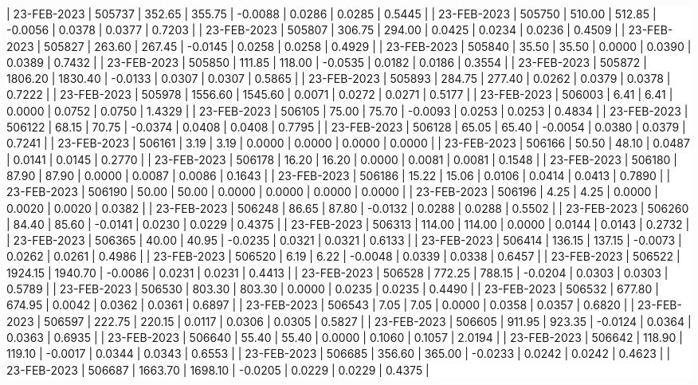 | 23-FEB-2023 | 505737 | 352.65 | 355.75 | -0.0088 | 0.0286 | 0.0285 | 0.5445 |
| 23-FEB-2023 | 505750 | 510.00 | 512.85 | -0.0056 | 0.0378 | 0.0377 | 0.7203 |
| 23-FEB-2023 | 505807 | 306.75 | 294.00 | 0.0425 | 0.0234 | 0.0236 | 0.4509 |
| 23-FEB-2023 | 505827 | 263.60 | 267.45 | -0.0145 | 0.0258 | 0.0258 | 0.4929 |
| 23-FEB-2023 | 505840 | 35.50 | 35.50 | 0.0000 | 0.0390 | 0.0389 | 0.7432 |
| 23-FEB-2023 | 505850 | 111.85 | 118.00 | -0.0535 | 0.0182 | 0.0186 | 0.3554 |
| 23-FEB-2023 | 505872 | 1806.20 | 1830.40 | -0.0133 | 0.0307 | 0.0307 | 0.5865 |
| 23-FEB-2023 | 505893 | 284.75 | 277.40 | 0.0262 | 0.0379 | 0.0378 | 0.7222 |
| 23-FEB-2023 | 505978 | 1556.60 | 1545.60 | 0.0071 | 0.0272 | 0.0271 | 0.5177 |
| 23-FEB-2023 | 506003 | 6.41 | 6.41 | 0.0000 | 0.0752 | 0.0750 | 1.4329 |
| 23-FEB-2023 | 506105 | 75.00 | 75.70 | -0.0093 | 0.0253 | 0.0253 | 0.4834 |
| 23-FEB-2023 | 506122 | 68.15 | 70.75 | -0.0374 | 0.0408 | 0.0408 | 0.7795 |
| 23-FEB-2023 | 506128 | 65.05 | 65.40 | -0.0054 | 0.0380 | 0.0379 | 0.7241 |
| 23-FEB-2023 | 506161 | 3.19 | 3.19 | 0.0000 | 0.0000 | 0.0000 | 0.0000 |
| 23-FEB-2023 | 506166 | 50.50 | 48.10 | 0.0487 | 0.0141 | 0.0145 | 0.2770 |
| 23-FEB-2023 | 506178 | 16.20 | 16.20 | 0.0000 | 0.0081 | 0.0081 | 0.1548 |
| 23-FEB-2023 | 506180 | 87.90 | 87.90 | 0.0000 | 0.0087 | 0.0086 | 0.1643 |
| 23-FEB-2023 | 506186 | 15.22 | 15.06 | 0.0106 | 0.0414 | 0.0413 | 0.7890 |
| 23-FEB-2023 | 506190 | 50.00 | 50.00 | 0.0000 | 0.0000 | 0.0000 | 0.0000 |
| 23-FEB-2023 | 506196 | 4.25 | 4.25 | 0.0000 | 0.0020 | 0.0020 | 0.0382 |
| 23-FEB-2023 | 506248 | 86.65 | 87.80 | -0.0132 | 0.0288 | 0.0288 | 0.5502 |
| 23-FEB-2023 | 506260 | 84.40 | 85.60 | -0.0141 | 0.0230 | 0.0229 | 0.4375 |
| 23-FEB-2023 | 506313 | 114.00 | 114.00 | 0.0000 | 0.0144 | 0.0143 | 0.2732 |
| 23-FEB-2023 | 506365 | 40.00 | 40.95 | -0.0235 | 0.0321 | 0.0321 | 0.6133 |
| 23-FEB-2023 | 506414 | 136.15 | 137.15 | -0.0073 | 0.0262 | 0.0261 | 0.4986 |
| 23-FEB-2023 | 506520 | 6.19 | 6.22 | -0.0048 | 0.0339 | 0.0338 | 0.6457 |
| 23-FEB-2023 | 506522 | 1924.15 | 1940.70 | -0.0086 | 0.0231 | 0.0231 | 0.4413 |
| 23-FEB-2023 | 506528 | 772.25 | 788.15 | -0.0204 | 0.0303 | 0.0303 | 0.5789 |
| 23-FEB-2023 | 506530 | 803.30 | 803.30 | 0.0000 | 0.0235 | 0.0235 | 0.4490 |
| 23-FEB-2023 | 506532 | 677.80 | 674.95 | 0.0042 | 0.0362 | 0.0361 | 0.6897 |
| 23-FEB-2023 | 506543 | 7.05 | 7.05 | 0.0000 | 0.0358 | 0.0357 | 0.6820 |
| 23-FEB-2023 | 506597 | 222.75 | 220.15 | 0.0117 | 0.0306 | 0.0305 | 0.5827 |
| 23-FEB-2023 | 506605 | 911.95 | 923.35 | -0.0124 | 0.0364 | 0.0363 | 0.6935 |
| 23-FEB-2023 | 506640 | 55.40 | 55.40 | 0.0000 | 0.1060 | 0.1057 | 2.0194 |
| 23-FEB-2023 | 506642 | 118.90 | 119.10 | -0.0017 | 0.0344 | 0.0343 | 0.6553 |
| 23-FEB-2023 | 506685 | 356.60 | 365.00 | -0.0233 | 0.0242 | 0.0242 | 0.4623 |
| 23-FEB-2023 | 506687 | 1663.70 | 1698.10 | -0.0205 | 0.0229 | 0.0229 | 0.4375 |